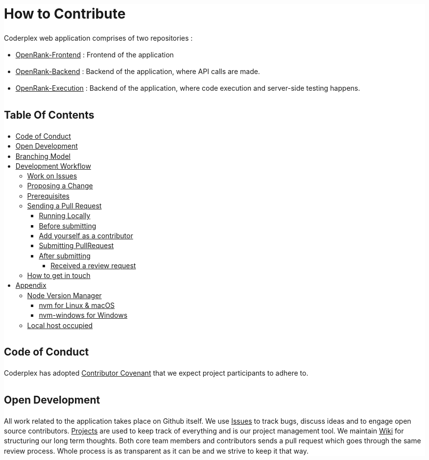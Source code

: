 # How to Contribute

Coderplex web application comprises of two repositories :

* [OpenRank-Frontend](https://github.com/coderplex/openrank-frontend) : Frontend of the application

* [OpenRank-Backend](https://github.com/coderplex/openrank-backend) : Backend of the application, where API calls are made.

* [OpenRank-Execution](https://github.com/coderplex/openrank-backend) : Backend of the application, where code execution and server-side testing happens.

## Table Of Contents





- [Code of Conduct](#code-of-conduct)
- [Open Development](#open-development)
- [Branching Model](#branching-model)
- [Development Workflow](#development-workflow)
  - [Work on Issues](#work-on-issues)
  - [Proposing a Change](#proposing-a-change)
  - [Prerequisites](#prerequisites)
  - [Sending a Pull Request](#sending-a-pull-request)
    - [Running Locally](#running-locally)
    - [Before submitting](#before-submitting)
    - [Add yourself as a contributor](#add-yourself-as-a-contributor)
    - [Submitting PullRequest](#submitting-pullrequest)
    - [After submitting](#after-submitting)
      - [Received a review request](#received-a-review-request)
  - [How to get in touch](#how-to-get-in-touch)
- [Appendix](#appendix)
  - [Node Version Manager](#node-version-manager)
    - [nvm for Linux & macOS](#nvm-for-linux--macos)
    - [nvm-windows for Windows](#nvm-windows-for-windows)
  - [Local host occupied](#local-host-occupied)



## Code of Conduct

Coderplex has adopted [Contributor Covenant](/.github/CODE_OF_CONDUCT.md) that we expect project participants to adhere to.

## Open Development

All work related to the application takes place on Github itself. We use [Issues](https://github.com/coderplex/openrank-frontend/issues) to track bugs, discuss ideas and to engage open source contributors. [Projects](https://github.com/coderplex/openrank-frontend/projects) are used to keep track of everything and is our project management tool. We maintain [Wiki](https://github.com/coderplex/openrank-frontend/wiki) for structuring our long term thoughts. Both core team members and contributors sends a pull request which goes through the same review process. Whole process is as transparent as it can be and we strive to keep it that way.
